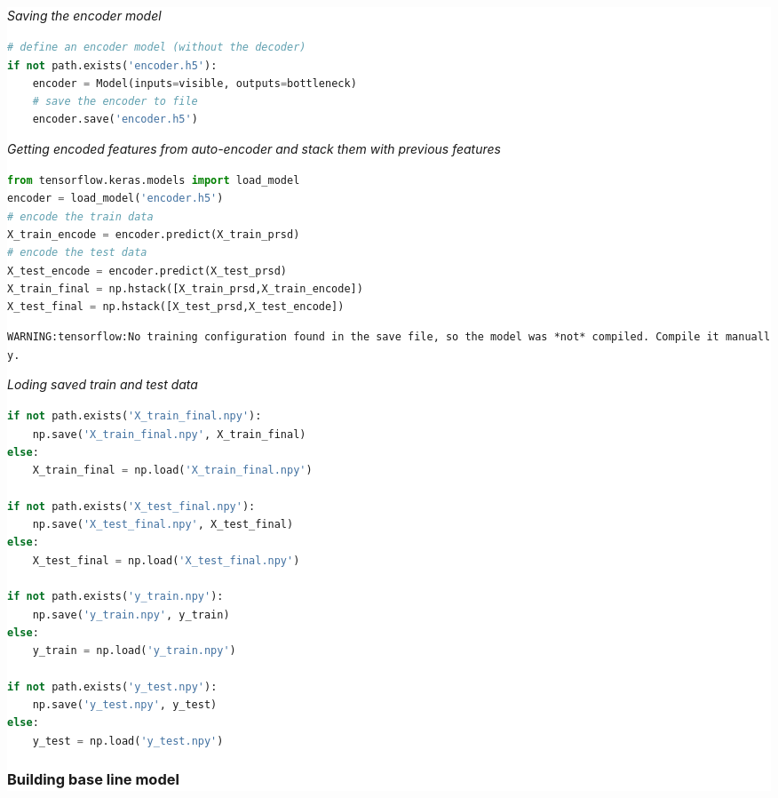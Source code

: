 
*Saving the encoder model*


```python
# define an encoder model (without the decoder)
if not path.exists('encoder.h5'):
    encoder = Model(inputs=visible, outputs=bottleneck)
    # save the encoder to file
    encoder.save('encoder.h5')
```

*Getting encoded features from auto-encoder and stack them with previous features*


```python
from tensorflow.keras.models import load_model
encoder = load_model('encoder.h5')
# encode the train data
X_train_encode = encoder.predict(X_train_prsd)
# encode the test data
X_test_encode = encoder.predict(X_test_prsd)
X_train_final = np.hstack([X_train_prsd,X_train_encode])
X_test_final = np.hstack([X_test_prsd,X_test_encode])
```

    WARNING:tensorflow:No training configuration found in the save file, so the model was *not* compiled. Compile it manually.
    

*Loding saved train and test data*


```python
if not path.exists('X_train_final.npy'):
    np.save('X_train_final.npy', X_train_final)
else:
    X_train_final = np.load('X_train_final.npy')

if not path.exists('X_test_final.npy'):
    np.save('X_test_final.npy', X_test_final)
else:
    X_test_final = np.load('X_test_final.npy')
    
if not path.exists('y_train.npy'):
    np.save('y_train.npy', y_train)
else:
    y_train = np.load('y_train.npy')
    
if not path.exists('y_test.npy'):
    np.save('y_test.npy', y_test)
else:
    y_test = np.load('y_test.npy')
```

### Building base line model
